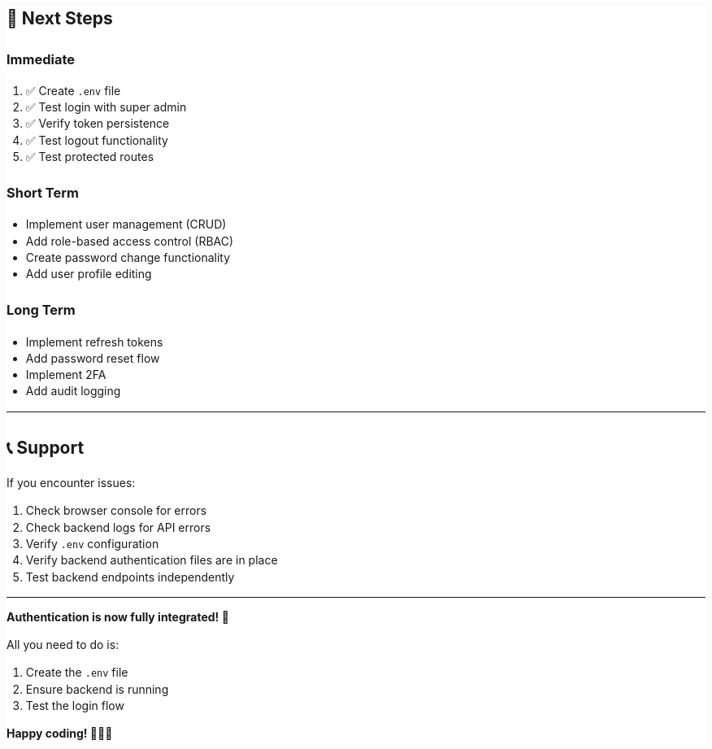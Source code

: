 
## 🚀 Next Steps

### Immediate
1. ✅ Create `.env` file
2. ✅ Test login with super admin
3. ✅ Verify token persistence
4. ✅ Test logout functionality
5. ✅ Test protected routes

### Short Term
- Implement user management (CRUD)
- Add role-based access control (RBAC)
- Create password change functionality
- Add user profile editing

### Long Term
- Implement refresh tokens
- Add password reset flow
- Implement 2FA
- Add audit logging

---

## 📞 Support

If you encounter issues:

1. Check browser console for errors
2. Check backend logs for API errors
3. Verify `.env` configuration
4. Verify backend authentication files are in place
5. Test backend endpoints independently

---

**Authentication is now fully integrated! 🎉**

All you need to do is:
1. Create the `.env` file
2. Ensure backend is running
3. Test the login flow

**Happy coding! 💜🏋️‍♀️**

